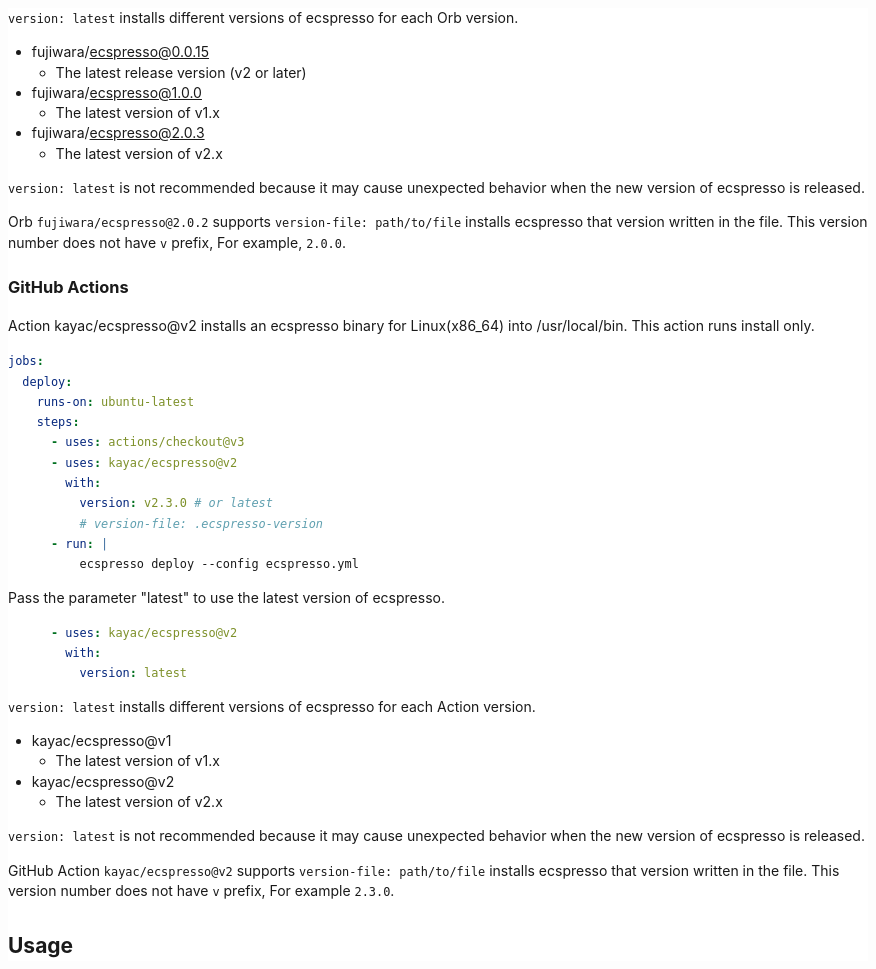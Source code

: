 `version: latest` installs different versions of ecspresso for each Orb version.
- fujiwara/ecspresso@0.0.15
  - The latest release version (v2 or later)
- fujiwara/ecspresso@1.0.0
  - The latest version of v1.x
- fujiwara/ecspresso@2.0.3
  - The latest version of v2.x

`version: latest` is not recommended because it may cause unexpected behavior when the new version of ecspresso is released.

Orb `fujiwara/ecspresso@2.0.2` supports `version-file: path/to/file` installs ecspresso that version written in the file. This version number does not have `v` prefix, For example, `2.0.0`.

### GitHub Actions

Action kayac/ecspresso@v2 installs an ecspresso binary for Linux(x86_64) into /usr/local/bin. This action runs install only.

```yml
jobs:
  deploy:
    runs-on: ubuntu-latest
    steps:
      - uses: actions/checkout@v3
      - uses: kayac/ecspresso@v2
        with:
          version: v2.3.0 # or latest
          # version-file: .ecspresso-version
      - run: |
          ecspresso deploy --config ecspresso.yml
```

Pass the parameter "latest" to use the latest version of ecspresso.

```yaml
      - uses: kayac/ecspresso@v2
        with:
          version: latest
```

`version: latest` installs different versions of ecspresso for each Action version.
- kayac/ecspresso@v1
  - The latest version of v1.x
- kayac/ecspresso@v2
  - The latest version of v2.x

`version: latest` is not recommended because it may cause unexpected behavior when the new version of ecspresso is released.

GitHub Action `kayac/ecspresso@v2` supports `version-file: path/to/file` installs ecspresso that version written in the file. This version number does not have `v` prefix, For example `2.3.0`.

## Usage
